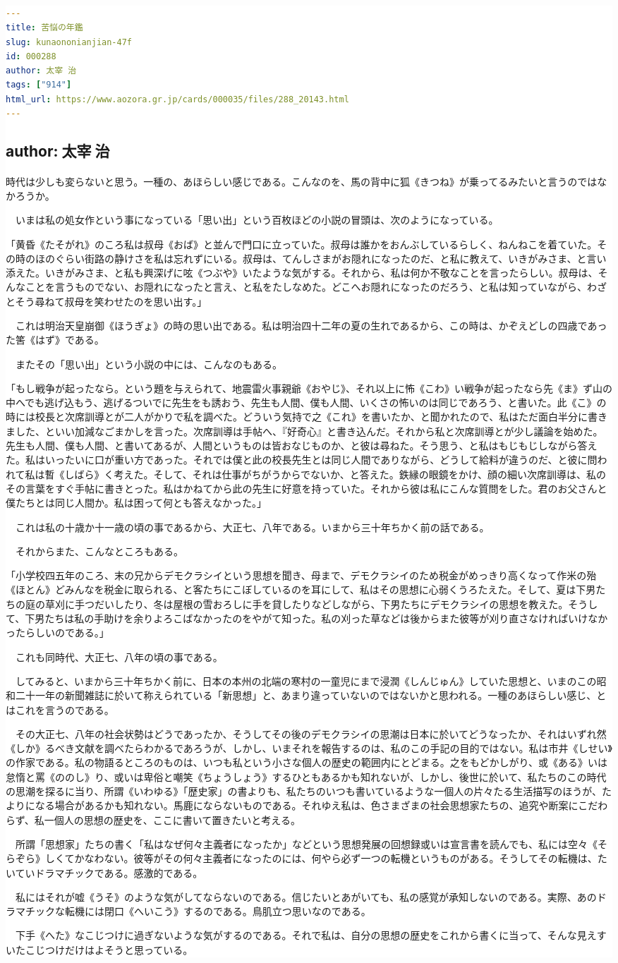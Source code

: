 ```yaml
---
title: 苦悩の年鑑
slug: kunaononianjian-47f
id: 000288
author: 太宰 治
tags: ["914"]
html_url: https://www.aozora.gr.jp/cards/000035/files/288_20143.html
---
```


## author: 太宰 治

時代は少しも変らないと思う。一種の、あほらしい感じである。こんなのを、馬の背中に狐《きつね》が乗ってるみたいと言うのではなかろうか。

　いまは私の処女作という事になっている「思い出」という百枚ほどの小説の冒頭は、次のようになっている。

「黄昏《たそがれ》のころ私は叔母《おば》と並んで門口に立っていた。叔母は誰かをおんぶしているらしく、ねんねこを着ていた。その時のほのぐらい街路の静けさを私は忘れずにいる。叔母は、てんしさまがお隠れになったのだ、と私に教えて、いきがみさま、と言い添えた。いきがみさま、と私も興深げに呟《つぶや》いたような気がする。それから、私は何か不敬なことを言ったらしい。叔母は、そんなことを言うものでない、お隠れになったと言え、と私をたしなめた。どこへお隠れになったのだろう、と私は知っていながら、わざとそう尋ねて叔母を笑わせたのを思い出す。」

　これは明治天皇崩御《ほうぎょ》の時の思い出である。私は明治四十二年の夏の生れであるから、この時は、かぞえどしの四歳であった筈《はず》である。

　またその「思い出」という小説の中には、こんなのもある。

「もし戦争が起ったなら。という題を与えられて、地震雷火事親爺《おやじ》、それ以上に怖《こわ》い戦争が起ったなら先《ま》ず山の中へでも逃げ込もう、逃げるついでに先生をも誘おう、先生も人間、僕も人間、いくさの怖いのは同じであろう、と書いた。此《こ》の時には校長と次席訓導とが二人がかりで私を調べた。どういう気持で之《これ》を書いたか、と聞かれたので、私はただ面白半分に書きました、といい加減なごまかしを言った。次席訓導は手帖へ、『好奇心』と書き込んだ。それから私と次席訓導とが少し議論を始めた。先生も人間、僕も人間、と書いてあるが、人間というものは皆おなじものか、と彼は尋ねた。そう思う、と私はもじもじしながら答えた。私はいったいに口が重い方であった。それでは僕と此の校長先生とは同じ人間でありながら、どうして給料が違うのだ、と彼に問われて私は暫《しばら》く考えた。そして、それは仕事がちがうからでないか、と答えた。鉄縁の眼鏡をかけ、顔の細い次席訓導は、私のその言葉をすぐ手帖に書きとった。私はかねてから此の先生に好意を持っていた。それから彼は私にこんな質問をした。君のお父さんと僕たちとは同じ人間か。私は困って何とも答えなかった。」

　これは私の十歳か十一歳の頃の事であるから、大正七、八年である。いまから三十年ちかく前の話である。

　それからまた、こんなところもある。

「小学校四五年のころ、末の兄からデモクラシイという思想を聞き、母まで、デモクラシイのため税金がめっきり高くなって作米の殆《ほとん》どみんなを税金に取られる、と客たちにこぼしているのを耳にして、私はその思想に心弱くうろたえた。そして、夏は下男たちの庭の草刈に手つだいしたり、冬は屋根の雪おろしに手を貸したりなどしながら、下男たちにデモクラシイの思想を教えた。そうして、下男たちは私の手助けを余りよろこばなかったのをやがて知った。私の刈った草などは後からまた彼等が刈り直さなければいけなかったらしいのである。」

　これも同時代、大正七、八年の頃の事である。

　してみると、いまから三十年ちかく前に、日本の本州の北端の寒村の一童児にまで浸潤《しんじゅん》していた思想と、いまのこの昭和二十一年の新聞雑誌に於いて称えられている「新思想」と、あまり違っていないのではないかと思われる。一種のあほらしい感じ、とはこれを言うのである。

　その大正七、八年の社会状勢はどうであったか、そうしてその後のデモクラシイの思潮は日本に於いてどうなったか、それはいずれ然《しか》るべき文献を調べたらわかるであろうが、しかし、いまそれを報告するのは、私のこの手記の目的ではない。私は市井《しせい》の作家である。私の物語るところのものは、いつも私という小さな個人の歴史の範囲内にとどまる。之をもどかしがり、或《ある》いは怠惰と罵《ののし》り、或いは卑俗と嘲笑《ちょうしょう》するひともあるかも知れないが、しかし、後世に於いて、私たちのこの時代の思潮を探るに当り、所謂《いわゆる》「歴史家」の書よりも、私たちのいつも書いているような一個人の片々たる生活描写のほうが、たよりになる場合があるかも知れない。馬鹿にならないものである。それゆえ私は、色さまざまの社会思想家たちの、追究や断案にこだわらず、私一個人の思想の歴史を、ここに書いて置きたいと考える。

　所謂「思想家」たちの書く「私はなぜ何々主義者になったか」などという思想発展の回想録或いは宣言書を読んでも、私には空々《そらぞら》しくてかなわない。彼等がその何々主義者になったのには、何やら必ず一つの転機というものがある。そうしてその転機は、たいていドラマチックである。感激的である。

　私にはそれが嘘《うそ》のような気がしてならないのである。信じたいとあがいても、私の感覚が承知しないのである。実際、あのドラマチックな転機には閉口《へいこう》するのである。鳥肌立つ思いなのである。

　下手《へた》なこじつけに過ぎないような気がするのである。それで私は、自分の思想の歴史をこれから書くに当って、そんな見えすいたこじつけだけはよそうと思っている。
